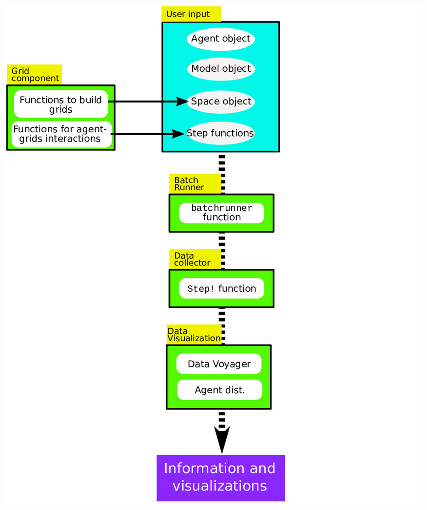 ![Fig. 1. __Path from building a model to gaining information from the model using Agents.jl.__ The box in cyan is what the user has to provide and the boxes in green are what Agents.jl provides.](agentscomponents.png)
